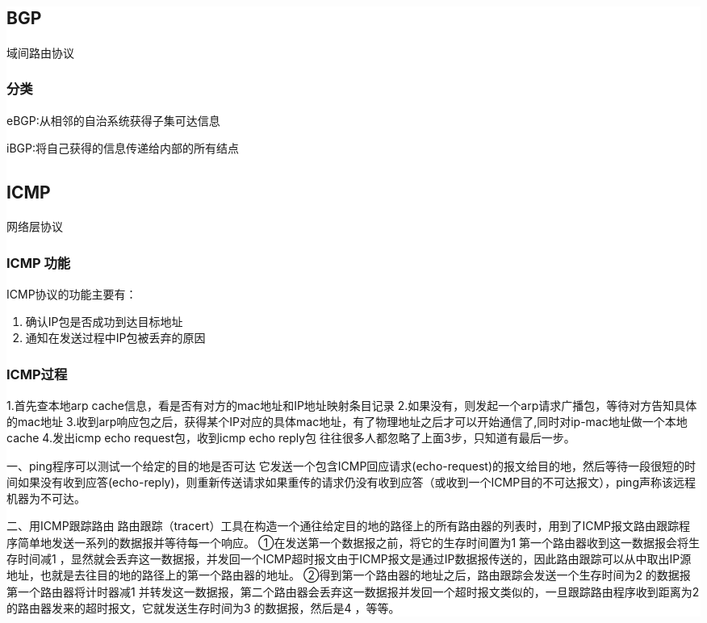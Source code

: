



## BGP

域间路由协议



### 分类

eBGP:从相邻的自治系统获得子集可达信息

iBGP:将自己获得的信息传递给内部的所有结点



##  ICMP

网络层协议



### ICMP 功能

ICMP协议的功能主要有：

1. 确认IP包是否成功到达目标地址
2. 通知在发送过程中IP包被丢弃的原因



### ICMP过程



1.首先查本地arp cache信息，看是否有对方的mac地址和IP地址映射条目记录 
2.如果没有，则发起一个arp请求广播包，等待对方告知具体的mac地址 
3.收到arp响应包之后，获得某个IP对应的具体mac地址，有了物理地址之后才可以开始通信了,同时对ip-mac地址做一个本地cache 
4.发出icmp echo request包，收到icmp echo reply包
往往很多人都忽略了上面3步，只知道有最后一步。





一、ping程序可以测试一个给定的目的地是否可达
它发送一个包含ICMP回应请求(echo-request)的报文给目的地，然后等待一段很短的时间如果没有收到应答(echo-reply)，则重新传送请求如果重传的请求仍没有收到应答（或收到一个ICMP目的不可达报文），ping声称该远程机器为不可达。



二、用ICMP跟踪路由
路由跟踪（tracert）工具在构造一个通往给定目的地的路径上的所有路由器的列表时，用到了ICMP报文路由跟踪程序简单地发送一系列的数据报并等待每一个响应。
①在发送第一个数据报之前，将它的生存时间置为1 第一个路由器收到这一数据报会将生存时间减1 ，显然就会丢弃这一数据报，并发回一个ICMP超时报文由于ICMP报文是通过IP数据报传送的，因此路由跟踪可以从中取出IP源地址，也就是去往目的地的路径上的第一个路由器的地址。
②得到第一个路由器的地址之后，路由跟踪会发送一个生存时间为2 的数据报第一个路由器将计时器减1 并转发这一数据报，第二个路由器会丢弃这一数据报并发回一个超时报文类似的，一旦跟踪路由程序收到距离为2的路由器发来的超时报文，它就发送生存时间为3 的数据报，然后是4 ，等等。



